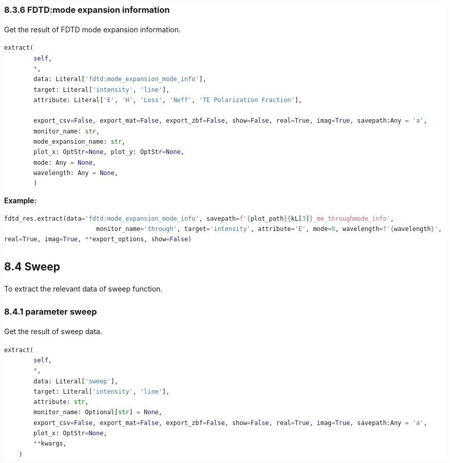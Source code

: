 

### 8.3.6 FDTD:mode expansion information

Get the result of FDTD mode expansion information.

```python
extract(
        self,
        *,
        data: Literal['fdtd:mode_expansion_mode_info'],
        target: Literal['intensity', 'line'],
        attribute: Literal['E', 'H', 'Loss', 'Neff', 'TE Polarization Fraction'],
        
        export_csv=False, export_mat=False, export_zbf=False, show=False, real=True, imag=True, savepath:Any = 'a',
        monitor_name: str,
        mode_expansion_name: str,
        plot_x: OptStr=None, plot_y: OptStr=None,
        mode: Any = None,
        wavelength: Any = None,
        )
```

**Example:**

```python
fdtd_res.extract(data='fdtd:mode_expansion_mode_info', savepath=f'{plot_path}{kL[3]}_me_throughmode_info',
                         monitor_name='through', target='intensity', attribute='E', mode=0, wavelength=f'{wavelength}', real=True, imag=True, **export_options, show=False)
```



## 8.4 Sweep

<div class="text-justify">

To extract the relevant data of sweep function. 

### 8.4.1 parameter sweep

Get the result of sweep data.

```python
extract(
        self,
        *,
        data: Literal['sweep'],
        target: Literal['intensity', 'line'],
        attribute: str,
        monitor_name: Optional[str] = None,
        export_csv=False, export_mat=False, export_zbf=False, show=False, real=True, imag=True, savepath:Any = 'a',
        plot_x: OptStr=None,
        **kwargs,
    )
```
